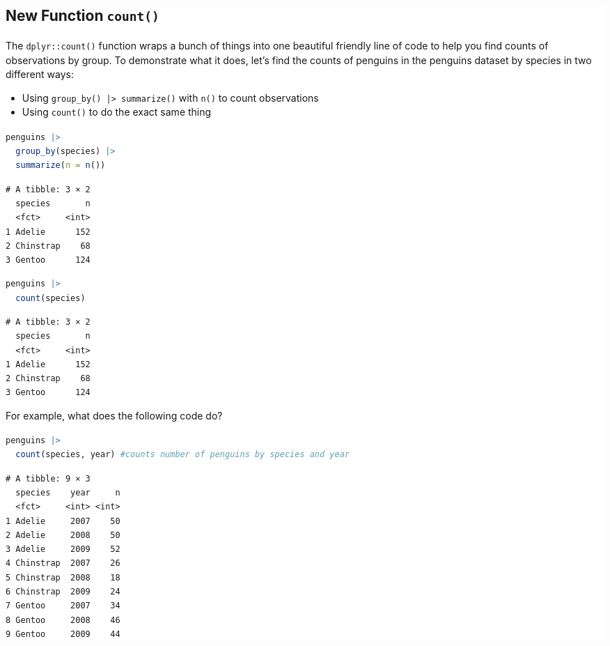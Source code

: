 ## New Function `count()`

The `dplyr::count()` function wraps a bunch of things into one beautiful
friendly line of code to help you find counts of observations by group.
To demonstrate what it does, let’s find the counts of penguins in the
penguins dataset by species in two different ways:

- Using `group_by() |> summarize()` with `n()` to count observations  
- Using `count()` to do the exact same thing

``` r
penguins |>
  group_by(species) |>
  summarize(n = n())
```

    # A tibble: 3 × 2
      species       n
      <fct>     <int>
    1 Adelie      152
    2 Chinstrap    68
    3 Gentoo      124

``` r
penguins |>
  count(species)
```

    # A tibble: 3 × 2
      species       n
      <fct>     <int>
    1 Adelie      152
    2 Chinstrap    68
    3 Gentoo      124

For example, what does the following code do?

``` r
penguins |>
  count(species, year) #counts number of penguins by species and year
```

    # A tibble: 9 × 3
      species    year     n
      <fct>     <int> <int>
    1 Adelie     2007    50
    2 Adelie     2008    50
    3 Adelie     2009    52
    4 Chinstrap  2007    26
    5 Chinstrap  2008    18
    6 Chinstrap  2009    24
    7 Gentoo     2007    34
    8 Gentoo     2008    46
    9 Gentoo     2009    44
